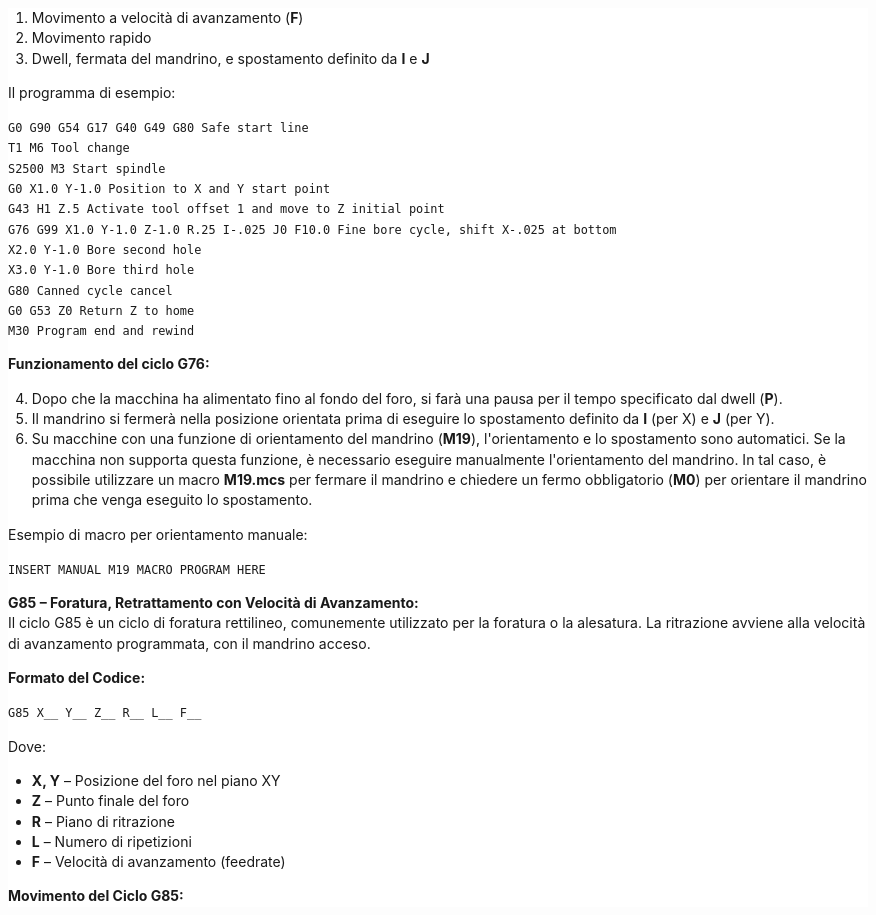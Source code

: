 1. Movimento a velocità di avanzamento (**F**)
2. Movimento rapido
3. Dwell, fermata del mandrino, e spostamento definito da **I** e **J**

Il programma di esempio:

```gcode
G0 G90 G54 G17 G40 G49 G80 Safe start line
T1 M6 Tool change
S2500 M3 Start spindle
G0 X1.0 Y-1.0 Position to X and Y start point
G43 H1 Z.5 Activate tool offset 1 and move to Z initial point
G76 G99 X1.0 Y-1.0 Z-1.0 R.25 I-.025 J0 F10.0 Fine bore cycle, shift X-.025 at bottom
X2.0 Y-1.0 Bore second hole
X3.0 Y-1.0 Bore third hole
G80 Canned cycle cancel
G0 G53 Z0 Return Z to home
M30 Program end and rewind
```

**Funzionamento del ciclo G76:**

4. Dopo che la macchina ha alimentato fino al fondo del foro, si farà una pausa per il tempo specificato dal dwell (**P**).
5. Il mandrino si fermerà nella posizione orientata prima di eseguire lo spostamento definito da **I** (per X) e **J** (per Y).
6. Su macchine con una funzione di orientamento del mandrino (**M19**), l'orientamento e lo spostamento sono automatici. Se la macchina non supporta questa funzione, è necessario eseguire manualmente l'orientamento del mandrino. In tal caso, è possibile utilizzare un macro **M19.mcs** per fermare il mandrino e chiedere un fermo obbligatorio (**M0**) per orientare il mandrino prima che venga eseguito lo spostamento.

Esempio di macro per orientamento manuale:

```gcode
INSERT MANUAL M19 MACRO PROGRAM HERE
```

**G85 – Foratura, Retrattamento con Velocità di Avanzamento:**  
Il ciclo G85 è un ciclo di foratura rettilineo, comunemente utilizzato per la foratura o la alesatura. La ritrazione avviene alla velocità di avanzamento programmata, con il mandrino acceso.

**Formato del Codice:**

```gcode
G85 X__ Y__ Z__ R__ L__ F__
```

Dove:

- **X, Y** – Posizione del foro nel piano XY
- **Z** – Punto finale del foro
- **R** – Piano di ritrazione
- **L** – Numero di ripetizioni
- **F** – Velocità di avanzamento (feedrate)

**Movimento del Ciclo G85:**
